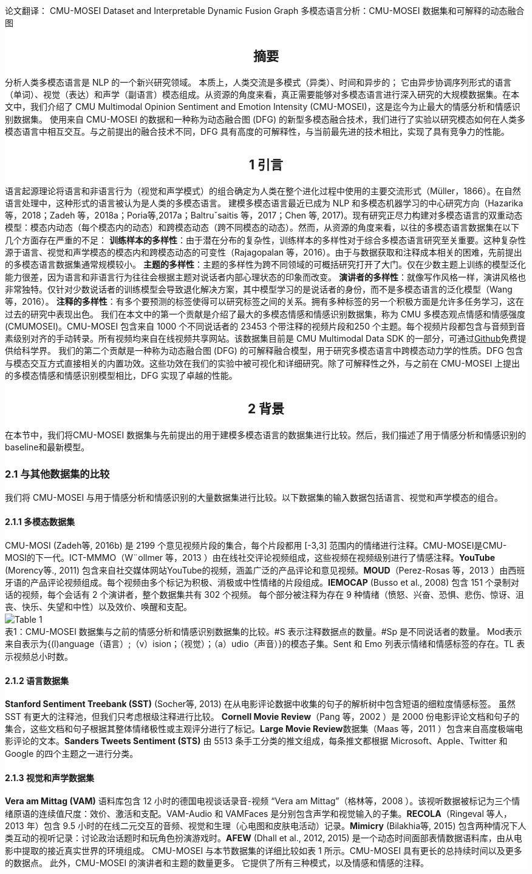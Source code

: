 
论文翻译：
CMU-MOSEI Dataset and Interpretable Dynamic Fusion Graph
多模态语言分析：CMU-MOSEI 数据集和可解释的动态融合图

## <center>摘要</center>
分析人类多模态语言是 NLP 的一个新兴研究领域。 本质上，人类交流是多模式（异类）、时间和异步的； 它由异步协调序列形式的语言（单词）、视觉（表达）和声学（副语言）模态组成。从资源的角度来看，真正需要能够对多模态语言进行深入研究的大规模数据集。在本文中，我们介绍了 CMU Multimodal Opinion Sentiment and Emotion Intensity (CMU-MOSEI)，这是迄今为止最大的情感分析和情感识别数据集。 使用来自 CMU-MOSEI 的数据和一种称为动态融合图 (DFG) 的新型多模态融合技术，我们进行了实验以研究模态如何在人类多模态语言中相互交互。与之前提出的融合技术不同，DFG 具有高度的可解释性，与当前最先进的技术相比，实现了具有竞争力的性能。

## <center>1 引言</center>
语言起源理论将语言和非语言行为（视觉和声学模式）的组合确定为人类在整个进化过程中使用的主要交流形式（Müller，1866）。在自然语言处理中，这种形式的语言被认为是人类的多模态语言。 建模多模态语言最近已成为 NLP 和多模态机器学习的中心研究方向（Hazarika 等，2018；Zadeh 等，2018a；Poria等,2017a；Baltruˇsaitis 等，2017；Chen 等, 2017)。现有研究正尽力构建对多模态语言的双重动态模型：模态内动态（每个模态内的动态）和跨模态动态（跨不同模态的动态）。然而，从资源的角度来看，以往的多模态语言数据集在以下几个方面存在严重的不足：
**训练样本的多样性**：由于潜在分布的复杂性，训练样本的多样性对于综合多模态语言研究至关重要。这种复杂性源于语言、视觉和声学模态的模态内和跨模态动态的可变性（Rajagopalan 等，2016）。由于与数据获取和注释成本相关的困难，先前提出的多模态语言数据集通常规模较小。
**主题的多样性**：主题的多样性为跨不同领域的可概括研究打开了大门。仅在少数主题上训练的模型泛化能力很差，因为语言和非语言行为往往会根据主题对说话者内部心理状态的印象而改变。
**演讲者的多样性**：就像写作风格一样，演讲风格也非常独特。仅针对少数说话者的训练模型会导致退化解决方案，其中模型学习的是说话者的身份，而不是多模态语言的泛化模型（Wang 等，2016）。
**注释的多样性**：有多个要预测的标签使得可以研究标签之间的关系。拥有多种标签的另一个积极方面是允许多任务学习，这在过去的研究中表现出色。
我们在本文中的第一个贡献是介绍了最大的多模态情感和情感识别数据集，称为 CMU 多模态观点情感和情感强度 (CMUMOSEI)。CMU-MOSEI 包含来自 1000 个不同说话者的 23453 个带注释的视频片段和250 个主题。每个视频片段都包含与音频到音素级别对齐的手动转录。所有视频均来自在线视频共享网站。该数据集目前是 CMU Multimodal Data SDK 的一部分，可通过[Github](https://github.com/A2Zadeh/CMUMultimodalDataSDK)免费提供给科学界。
我们的第二个贡献是一种称为动态融合图 (DFG) 的可解释融合模型，用于研究多模态语言中跨模态动力学的性质。DFG 包含与模态交互方式直接相关的内置功效。这些功效在我们的实验中被可视化和详细研究。除了可解释性之外，与之前在 CMU-MOSEI 上提出的多模态情感和情感识别模型相比，DFG 实现了卓越的性能。

## <center>2 背景</center>
在本节中，我们将CMU-MOSEI 数据集与先前提出的用于建模多模态语言的数据集进行比较。然后，我们描述了用于情感分析和情感识别的baseline和最新模型。
### 2.1 与其他数据集的比较
我们将 CMU-MOSEI 与用于情感分析和情感识别的大量数据集进行比较。以下数据集的输入数据包括语言、视觉和声学模态的组合。
#### 2.1.1 多模态数据集
CMU-MOSI (Zadeh等, 2016b) 是 2199 个意见视频片段的集合，每个片段都用 [-3,3] 范围内的情绪进行注释。CMU-MOSEI是CMU-MOSI的下一代。ICT-MMMO（W¨ollmer 等，2013 ）由在线社交评论视频组成，这些视频在视频级别进行了情感注释。**YouTube** (Morency等., 2011) 包含来自社交媒体网站YouTube的视频，涵盖广泛的产品评论和意见视频。**MOUD**（Perez-Rosas 等，2013 ）由西班牙语的产品评论视频组成。每个视频由多个标记为积极、消极或中性情绪的片段组成。**IEMOCAP** (Busso et al., 2008) 包含 151 个录制对话的视频，每个会话有 2 个演讲者，整个数据集共有 302 个视频。 每个部分被注释为存在 9 种情绪（愤怒、兴奋、恐惧、悲伤、惊讶、沮丧、快乐、失望和中性）以及效价、唤醒和支配。  
![Table 1](https://img-blog.csdnimg.cn/15855a7b8d50424d9ad643ddcd78c7e9.png?x-oss-process=image/watermark,type_ZHJvaWRzYW5zZmFsbGJhY2s,shadow_50,text_Q1NETiBA5pys5Y2h,size_20,color_FFFFFF,t_70,g_se,x_16#pic_center)  
表1：CMU-MOSEI 数据集与之前的情感分析和情感识别数据集的比较。#S 表示注释数据点的数量。#Sp 是不同说话者的数量。  Mod表示来自表示为{(l)anguage（语言）;（v）ision；（视觉）；（a）udio（声音）}的模态子集。Sent 和 Emo 列表示情绪和情感标签的存在。TL 表示视频总小时数。

#### 2.1.2 语言数据集 
**Stanford Sentiment Treebank (SST)** (Socher等, 2013) 在从电影评论数据中收集的句子的解析树中包含短语的细粒度情感标签。 虽然 SST 有更大的注释池，但我们只考虑根级注释进行比较。 **Cornell Movie Review**（Pang 等，2002 ）是 2000 份电影评论文档和句子的集合，这些文档和句子根据其整体情绪极性或主观评分进行了标记。**Large Movie Review**数据集（Maas 等，2011 ）包含来自高度极端电影评论的文本。**Sanders Tweets Sentiment (STS)** 由 5513 条手工分类的推文组成，每条推文都根据 Microsoft、Apple、Twitter 和 Google 的四个主题之一进行分类。

#### 2.1.3 视觉和声学数据集
**Vera am Mittag (VAM)** 语料库包含 12 小时的德国电视谈话录音-视频 “Vera am Mittag”（格林等，2008 ）。该视听数据被标记为三个情绪原语的连续值尺度：效价、激活和支配。VAM-Audio 和 VAMFaces 是分别包含声学和视觉输入的子集。**RECOLA**（Ringeval 等人，2013 年）包含 9.5 小时的在线二元交互的音频、视觉和生理（心电图和皮肤电活动）记录。**Mimicry** (Bilakhia等, 2015) 包含两种情况下人类互动的视听记录：讨论政治话题时和玩角色扮演游戏时。**AFEW** (Dhall et al., 2012, 2015) 是一个动态时间面部表情数据语料库，由从电影中提取的接近真实世界的环境组成。
CMU-MOSEI 与本节数据集的详细比较如表 1 所示。CMU-MOSEI 具有更长的总持续时间以及更多的数据点。 此外，CMU-MOSEI 的演讲者和主题的数量更多。 它提供了所有三种模式，以及情感和情感的注释。
